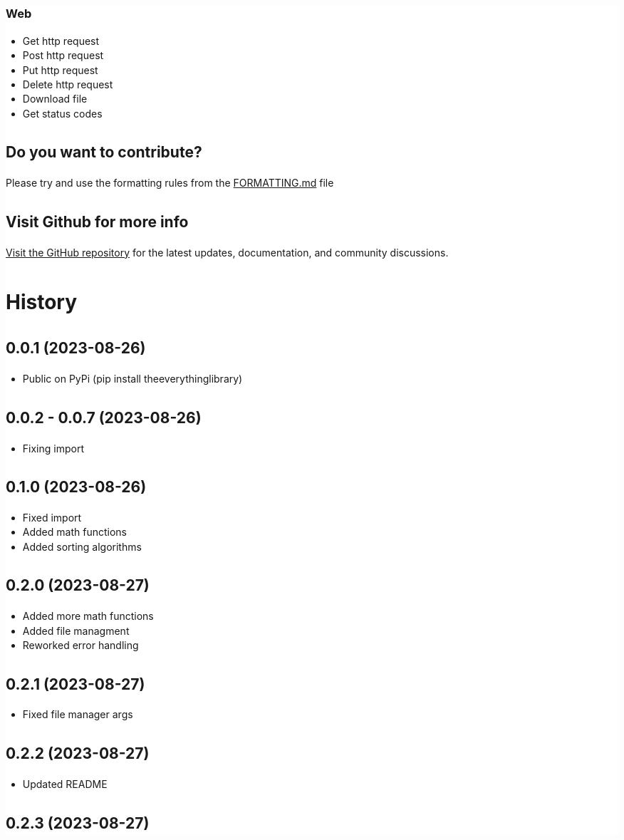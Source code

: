 ### Web
- Get http request
- Post http request
- Put http request
- Delete http request
- Download file
- Get status codes

## Do you want to contribute?
Please try and use the formatting rules from the [FORMATTING.md](https://github.com/RobertArnosson/TheEverythingLibrary/blob/main/FORMATTING.md) file

## Visit Github for more info
[Visit the GitHub repository](https://github.com/RobertArnosson/TheEverythingLibrary) for the latest updates, documentation, and community discussions.

# History

0.0.1 (2023-08-26)
------------------

* Public on PyPi (pip install theeverythinglibrary)

0.0.2 - 0.0.7 (2023-08-26)
------------------

* Fixing import

0.1.0 (2023-08-26)
------------------

* Fixed import
* Added math functions
* Added sorting algorithms

0.2.0 (2023-08-27)
------------------

* Added more math functions
* Added file managment
* Reworked error handling

0.2.1 (2023-08-27)
------------------

* Fixed file manager args

0.2.2 (2023-08-27)
------------------

* Updated README

0.2.3 (2023-08-27)
------------------
